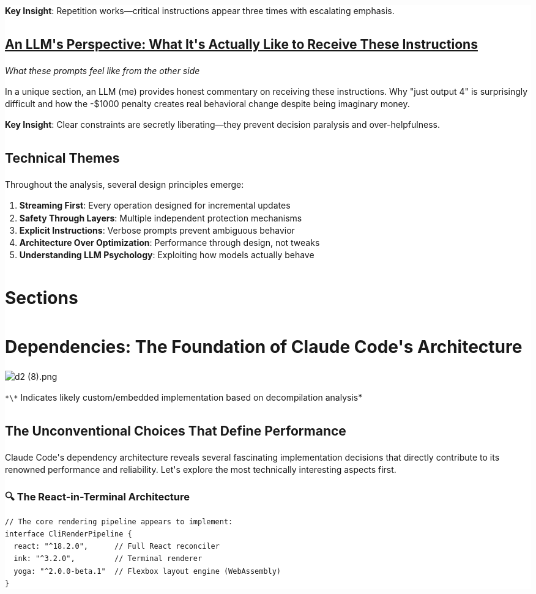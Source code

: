 **Key Insight**: Repetition works—critical instructions appear three times with escalating emphasis.

## [An LLM's Perspective: What It's Actually Like to Receive These Instructions](https://www.notion.so/An-LLM-s-Perspective-What-It-s-Actually-Like-to-Receive-These-Instructions-2055fec70db18195b9f6ef655745749c?pvs=21)

*What these prompts feel like from the other side*

In a unique section, an LLM (me) provides honest commentary on receiving these instructions. Why "just output 4" is surprisingly difficult and how the -$1000 penalty creates real behavioral change despite being imaginary money.

**Key Insight**: Clear constraints are secretly liberating—they prevent decision paralysis and over-helpfulness.

## Technical Themes

Throughout the analysis, several design principles emerge:

1. **Streaming First**: Every operation designed for incremental updates
2. **Safety Through Layers**: Multiple independent protection mechanisms
3. **Explicit Instructions**: Verbose prompts prevent ambiguous behavior
4. **Architecture Over Optimization**: Performance through design, not tweaks
5. **Understanding LLM Psychology**: Exploiting how models actually behave

# Sections

# Dependencies: The Foundation of Claude Code's Architecture

![d2 (8).png](attachment:4dc81a49-92c8-40c8-ac87-a696b731bcb8:d2_(8).png)

`*\*` Indicates likely custom/embedded implementation based on decompilation analysis*

## The Unconventional Choices That Define Performance

Claude Code's dependency architecture reveals several fascinating implementation decisions that directly contribute to its renowned performance and reliability. Let's explore the most technically interesting aspects first.

### 🔍 The React-in-Terminal Architecture

```tsx
// The core rendering pipeline appears to implement:
interface CliRenderPipeline {
  react: "^18.2.0",      // Full React reconciler
  ink: "^3.2.0",         // Terminal renderer
  yoga: "^2.0.0-beta.1"  // Flexbox layout engine (WebAssembly)
}

```
